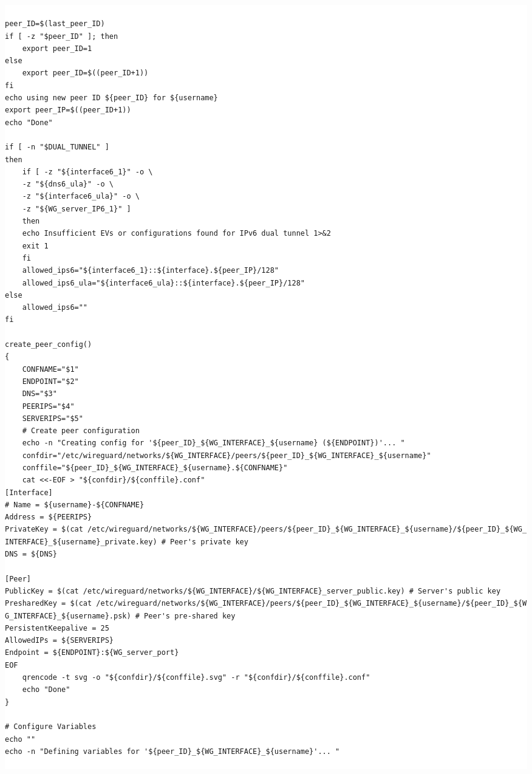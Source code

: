 ```
 
peer_ID=$(last_peer_ID)
if [ -z "$peer_ID" ]; then
    export peer_ID=1
else
    export peer_ID=$((peer_ID+1))
fi
echo using new peer ID ${peer_ID} for ${username}
export peer_IP=$((peer_ID+1))
echo "Done"
 
if [ -n "$DUAL_TUNNEL" ]
then
    if [ -z "${interface6_1}" -o \
	-z "${dns6_ula}" -o \
	-z "${interface6_ula}" -o \
	-z "${WG_server_IP6_1}" ]
    then
	echo Insufficient EVs or configurations found for IPv6 dual tunnel 1>&2
	exit 1
    fi
    allowed_ips6="${interface6_1}::${interface}.${peer_IP}/128"
    allowed_ips6_ula="${interface6_ula}::${interface}.${peer_IP}/128"
else
    allowed_ips6=""
fi
 
create_peer_config()
{
    CONFNAME="$1"
    ENDPOINT="$2"
    DNS="$3"
    PEERIPS="$4"
    SERVERIPS="$5"
    # Create peer configuration
    echo -n "Creating config for '${peer_ID}_${WG_INTERFACE}_${username} (${ENDPOINT})'... "
    confdir="/etc/wireguard/networks/${WG_INTERFACE}/peers/${peer_ID}_${WG_INTERFACE}_${username}"
    conffile="${peer_ID}_${WG_INTERFACE}_${username}.${CONFNAME}"
    cat <<-EOF > "${confdir}/${conffile}.conf"
[Interface]
# Name = ${username}-${CONFNAME}
Address = ${PEERIPS}
PrivateKey = $(cat /etc/wireguard/networks/${WG_INTERFACE}/peers/${peer_ID}_${WG_INTERFACE}_${username}/${peer_ID}_${WG_INTERFACE}_${username}_private.key) # Peer's private key
DNS = ${DNS}
 
[Peer]
PublicKey = $(cat /etc/wireguard/networks/${WG_INTERFACE}/${WG_INTERFACE}_server_public.key) # Server's public key
PresharedKey = $(cat /etc/wireguard/networks/${WG_INTERFACE}/peers/${peer_ID}_${WG_INTERFACE}_${username}/${peer_ID}_${WG_INTERFACE}_${username}.psk) # Peer's pre-shared key
PersistentKeepalive = 25
AllowedIPs = ${SERVERIPS}
Endpoint = ${ENDPOINT}:${WG_server_port}
EOF
    qrencode -t svg -o "${confdir}/${conffile}.svg" -r "${confdir}/${conffile}.conf"
    echo "Done"
}
 
# Configure Variables
echo ""
echo -n "Defining variables for '${peer_ID}_${WG_INTERFACE}_${username}'... "
 
```